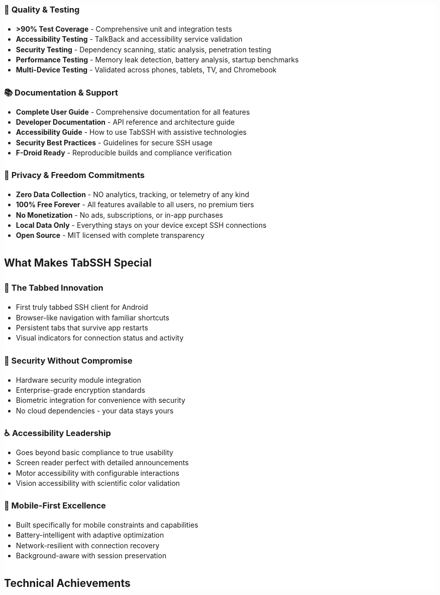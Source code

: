 ### 🧪 **Quality & Testing**
- **>90% Test Coverage** - Comprehensive unit and integration tests
- **Accessibility Testing** - TalkBack and accessibility service validation
- **Security Testing** - Dependency scanning, static analysis, penetration testing
- **Performance Testing** - Memory leak detection, battery analysis, startup benchmarks
- **Multi-Device Testing** - Validated across phones, tablets, TV, and Chromebook

### 📚 **Documentation & Support**
- **Complete User Guide** - Comprehensive documentation for all features
- **Developer Documentation** - API reference and architecture guide
- **Accessibility Guide** - How to use TabSSH with assistive technologies
- **Security Best Practices** - Guidelines for secure SSH usage
- **F-Droid Ready** - Reproducible builds and compliance verification

### 🎯 **Privacy & Freedom Commitments**
- **Zero Data Collection** - NO analytics, tracking, or telemetry of any kind
- **100% Free Forever** - All features available to all users, no premium tiers
- **No Monetization** - No ads, subscriptions, or in-app purchases
- **Local Data Only** - Everything stays on your device except SSH connections
- **Open Source** - MIT licensed with complete transparency

## **What Makes TabSSH Special**

### **🌟 The Tabbed Innovation**
- First truly tabbed SSH client for Android
- Browser-like navigation with familiar shortcuts
- Persistent tabs that survive app restarts
- Visual indicators for connection status and activity

### **🔐 Security Without Compromise**
- Hardware security module integration
- Enterprise-grade encryption standards
- Biometric integration for convenience with security
- No cloud dependencies - your data stays yours

### **♿ Accessibility Leadership**
- Goes beyond basic compliance to true usability
- Screen reader perfect with detailed announcements
- Motor accessibility with configurable interactions
- Vision accessibility with scientific color validation

### **📱 Mobile-First Excellence**
- Built specifically for mobile constraints and capabilities
- Battery-intelligent with adaptive optimization
- Network-resilient with connection recovery
- Background-aware with session preservation

## **Technical Achievements**

